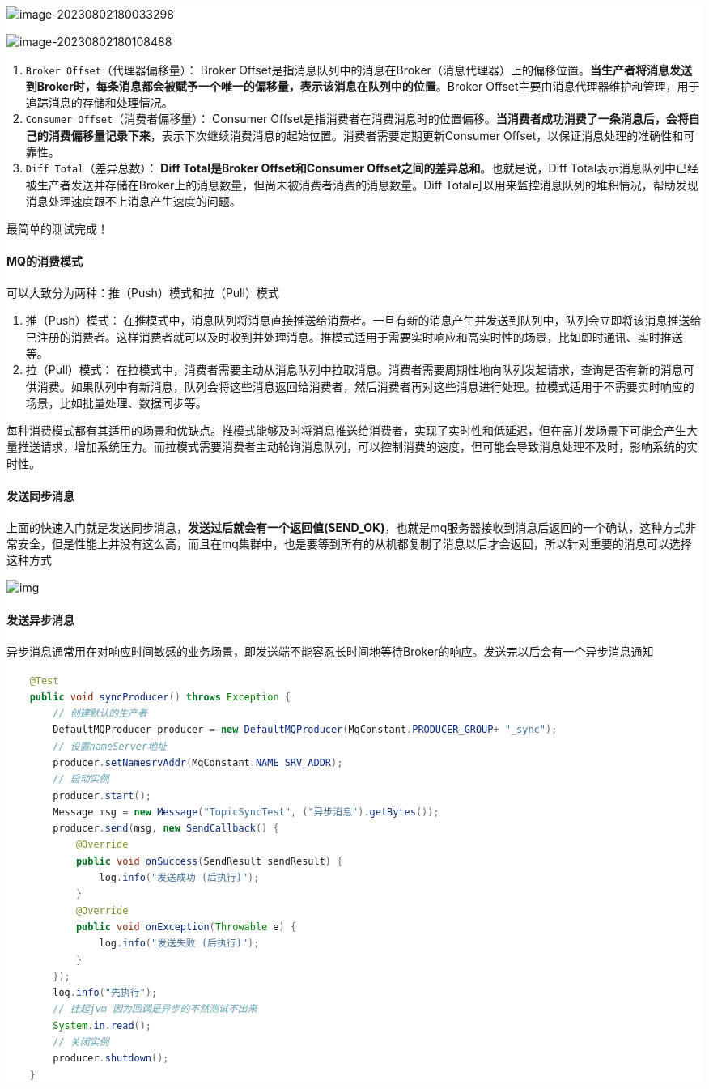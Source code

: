![image-20230802180033298](https://gitee.com/poldroc/typora-drawing-bed01/raw/master/imgs/202308021800379.png)

![image-20230802180108488](https://gitee.com/poldroc/typora-drawing-bed01/raw/master/imgs/202308021801705.png)

1. `Broker Offset`（代理器偏移量）： Broker Offset是指消息队列中的消息在Broker（消息代理器）上的偏移位置。**当生产者将消息发送到Broker时，每条消息都会被赋予一个唯一的偏移量，表示该消息在队列中的位置**。Broker Offset主要由消息代理器维护和管理，用于追踪消息的存储和处理情况。
2. `Consumer Offset`（消费者偏移量）： Consumer Offset是指消费者在消费消息时的位置偏移。**当消费者成功消费了一条消息后，会将自己的消费偏移量记录下来**，表示下次继续消费消息的起始位置。消费者需要定期更新Consumer Offset，以保证消息处理的准确性和可靠性。
3. `Diff Total`（差异总数）： **Diff Total是Broker Offset和Consumer Offset之间的差异总和**。也就是说，Diff Total表示消息队列中已经被生产者发送并存储在Broker上的消息数量，但尚未被消费者消费的消息数量。Diff Total可以用来监控消息队列的堆积情况，帮助发现消息处理速度跟不上消息产生速度的问题。

最简单的测试完成！



#### MQ的消费模式

可以大致分为两种：推（Push）模式和拉（Pull）模式

1. 推（Push）模式： 在推模式中，消息队列将消息直接推送给消费者。一旦有新的消息产生并发送到队列中，队列会立即将该消息推送给已注册的消费者。这样消费者就可以及时收到并处理消息。推模式适用于需要实时响应和高实时性的场景，比如即时通讯、实时推送等。
2. 拉（Pull）模式： 在拉模式中，消费者需要主动从消息队列中拉取消息。消费者需要周期性地向队列发起请求，查询是否有新的消息可供消费。如果队列中有新消息，队列会将这些消息返回给消费者，然后消费者再对这些消息进行处理。拉模式适用于不需要实时响应的场景，比如批量处理、数据同步等。

每种消费模式都有其适用的场景和优缺点。推模式能够及时将消息推送给消费者，实现了实时性和低延迟，但在高并发场景下可能会产生大量推送请求，增加系统压力。而拉模式需要消费者主动轮询消息队列，可以控制消费的速度，但可能会导致消息处理不及时，影响系统的实时性。

#### 发送同步消息

上面的快速入门就是发送同步消息，**发送过后就会有一个返回值(SEND_OK)**，也就是mq服务器接收到消息后返回的一个确认，这种方式非常安全，但是性能上并没有这么高，而且在mq集群中，也是要等到所有的从机都复制了消息以后才会返回，所以针对重要的消息可以选择这种方式

![img](https://gitee.com/poldroc/typora-drawing-bed01/raw/master/imgs/202308022124039.jpg)



#### 发送异步消息

异步消息通常用在对响应时间敏感的业务场景，即发送端不能容忍长时间地等待Broker的响应。发送完以后会有一个异步消息通知

```java
    @Test
    public void syncProducer() throws Exception {
        // 创建默认的生产者
        DefaultMQProducer producer = new DefaultMQProducer(MqConstant.PRODUCER_GROUP+ "_sync");
        // 设置nameServer地址
        producer.setNamesrvAddr(MqConstant.NAME_SRV_ADDR);
        // 启动实例
        producer.start();
        Message msg = new Message("TopicSyncTest", ("异步消息").getBytes());
        producer.send(msg, new SendCallback() {
            @Override
            public void onSuccess(SendResult sendResult) {
                log.info("发送成功 (后执行)");
            }
            @Override
            public void onException(Throwable e) {
                log.info("发送失败 (后执行)");
            }
        });
        log.info("先执行");
        // 挂起jvm 因为回调是异步的不然测试不出来
        System.in.read();
        // 关闭实例
        producer.shutdown();
    }
```
